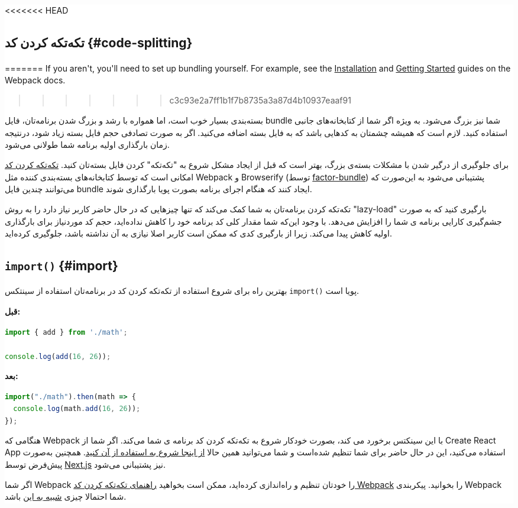 <<<<<<< HEAD
## تکه‌تکه کردن کد {#code-splitting}
=======
If you aren't, you'll need to set up bundling yourself. For example, see the [Installation](https://webpack.js.org/guides/installation/) and [Getting Started](https://webpack.js.org/guides/getting-started/) guides on the Webpack docs.
>>>>>>> c3c93e2a7ff1b1f7b8735a3a87d4b10937eaaf91

بسته‌بندی بسیار خوب است، اما همواره با رشد و بزرگ شدن برنامه‌تان، فایل bundle شما نیز بزرگ می‌شود. به ویژه اگر شما از کتابخانه‌های جانبی استفاده کنید. 
لازم است که همیشه چشمتان به کدهایی باشد که به فایل بسته اضافه می‌کنید. اگر به صورت تصادفی حجم فایل بسته زیاد شود، درنتیجه زمان بارگذاری اولیه برنامه شما طولانی می‌شود.

برای جلوگیری از درگیر شدن با مشکلات بسته‌ی بزرگ، بهتر است که قبل از ایجاد مشکل شروع به "تکه‌تکه" کردن فایل بسته‌تان کنید.
 [تکه‌تکه کردن کد](https://webpack.js.org/guides/code-splitting/) امکانی است که توسط کتابخانه‌های بسته‌بندی کننده مثل Webpack و Browserify (توسط
[factor-bundle](https://github.com/browserify/factor-bundle)) پشتیبانی می‌شود به این‌صورت که می‌توانند چندین فایل bundle ایجاد کنند که هنگام اجرای برنامه بصورت پویا بارگذاری شوند.

تکه‌تکه کردن برنامه‌تان به شما کمک می‌کند که تنها چیز‌هایی که در حال حاضر کاربر نیاز دارد را به روش "lazy-load" بارگیری کنید که به صورت جشم‌گیری کارایی برنامه ی شما را افزایش می‌دهد. با وجود این‌که شما مقدار کلی کد برنامه خود را کاهش نداده‌اید، حجم کد موردنیاز برای بارگذاری اولیه کاهش پیدا می‌کند. زیرا از بارگیری کدی که ممکن است کاربر اصلا نیازی به آن نداشته باشد، جلوگیری کرده‌اید.


## `import()` {#import}

بهترین راه برای شروع استفاده از تکه‌تکه کردن کد در برنامه‌تان استفاده از سینتکس `import()` پویا است.


**قبل:**

```js
import { add } from './math';

console.log(add(16, 26));
```

**بعد:**

```js
import("./math").then(math => {
  console.log(math.add(16, 26));
});
```

هنگامی که Webpack با این سینکتس برخورد می کند، بصورت خودکار شروع به تکه‌تکه کردن کد برنامه ی شما می‌کند. اگر شما از Create React App استفاده می‌کنید، این در حال حاضر برای شما تنظیم شده‌است و شما می‌توانید همین حالا [از اینجا شروع به استفاده از آن کنید](https://create-react-app.dev/docs/code-splitting/). همچنین به‌صورت پیش‌فرض توسط [Next.js](https://nextjs.org/docs/advanced-features/dynamic-import) نیز پشتیبانی می‌شود.

اگر شما Webpack را خودتان تنظیم و راه‌اندازی کرده‌اید، ممکن است بخواهید [راهنمای تکه‌تکه کردن کد Webpack](https://webpack.js.org/guides/code-splitting/) را بخوانید. پیکربندی Webpack شما احتمالا چیزی [شبیه به این](https://gist.github.com/gaearon/ca6e803f5c604d37468b0091d9959269) باشد.
